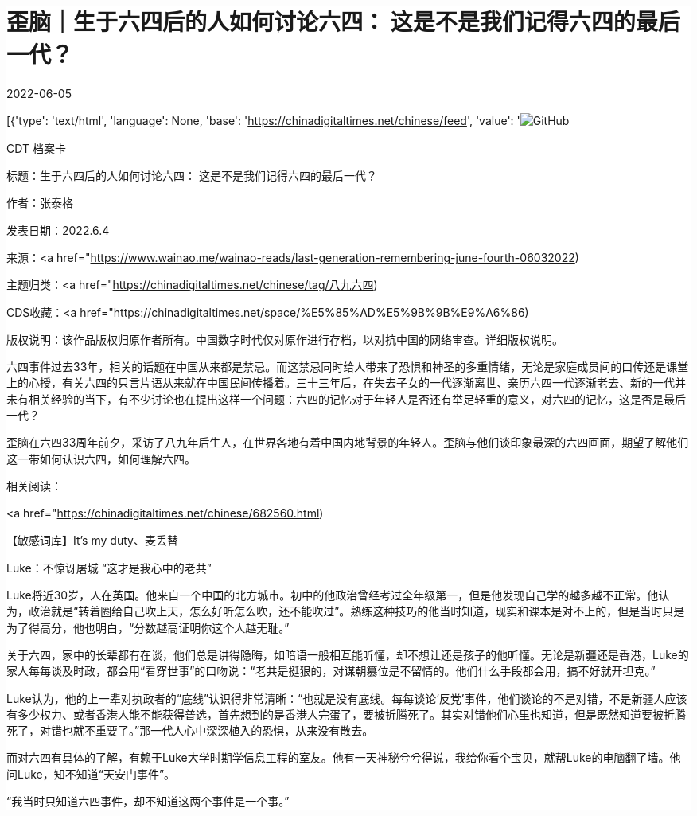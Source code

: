 # 歪脑｜生于六四后的人如何讨论六四： 这是不是我们记得六四的最后一代？

2022-06-05

[{'type': 'text/html', 'language': None, 'base': 'https://chinadigitaltimes.net/chinese/feed', 'value': '![GitHub](https://chinadigitaltimes.net/chinese/files/2022/06/image-1654336953616-768x768.png)













CDT 档案卡

标题：生于六四后的人如何讨论六四： 这是不是我们记得六四的最后一代？

作者：张泰格

发表日期：2022.6.4

来源：<a href="https://www.wainao.me/wainao-reads/last-generation-remembering-june-fourth-06032022)

主题归类：<a href="https://chinadigitaltimes.net/chinese/tag/八九六四)

CDS收藏：<a href="https://chinadigitaltimes.net/space/%E5%85%AD%E5%9B%9B%E9%A6%86)

版权说明：该作品版权归原作者所有。中国数字时代仅对原作进行存档，以对抗中国的网络审查。详细版权说明。





六四事件过去33年，相关的话题在中国从来都是禁忌。而这禁忌同时给人带来了恐惧和神圣的多重情绪，无论是家庭成员间的口传还是课堂上的心授，有关六四的只言片语从来就在中国民间传播着。三十三年后，在失去子女的一代逐渐离世、亲历六四一代逐渐老去、新的一代并未有相关经验的当下，有不少讨论也在提出这样一个问题：六四的记忆对于年轻人是否还有举足轻重的意义，对六四的记忆，这是否是最后一代？

歪脑在六四33周年前夕，采访了八九年后生人，在世界各地有着中国内地背景的年轻人。歪脑与他们谈印象最深的六四画面，期望了解他们这一带如何认识六四，如何理解六四。



相关阅读：

<a href="https://chinadigitaltimes.net/chinese/682560.html)

【敏感词库】It’s my duty、麦丢替



Luke：不惊讶屠城  “这才是我心中的老共”

Luke将近30岁，人在英国。他来自一个中国的北方城市。初中的他政治曾经考过全年级第一，但是他发现自己学的越多越不正常。他认为，政治就是“转着圈给自己吹上天，怎么好听怎么吹，还不能吹过”。熟练这种技巧的他当时知道，现实和课本是对不上的，但是当时只是为了得高分，他也明白，“分数越高证明你这个人越无耻。”

关于六四，家中的长辈都有在谈，他们总是讲得隐晦，如暗语一般相互能听懂，却不想让还是孩子的他听懂。无论是新疆还是香港，Luke的家人每每谈及时政，都会用“看穿世事”的口吻说：“老共是挺狠的，对谋朝篡位是不留情的。他们什么手段都会用，搞不好就开坦克。”

Luke认为，他的上一辈对执政者的“底线”认识得非常清晰：“也就是没有底线。每每谈论‘反党’事件，他们谈论的不是对错，不是新疆人应该有多少权力、或者香港人能不能获得普选，首先想到的是香港人完蛋了，要被折腾死了。其实对错他们心里也知道，但是既然知道要被折腾死了，对错也就不重要了。”那一代人心中深深植入的恐惧，从来没有散去。

而对六四有具体的了解，有赖于Luke大学时期学信息工程的室友。他有一天神秘兮兮得说，我给你看个宝贝，就帮Luke的电脑翻了墙。他问Luke，知不知道“天安门事件”。

“我当时只知道六四事件，却不知道这两个事件是一个事。”
